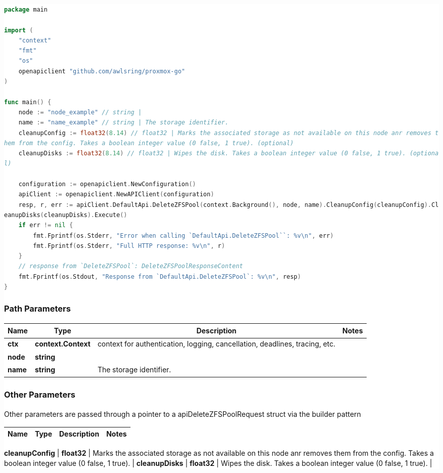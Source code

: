 ```go
package main

import (
    "context"
    "fmt"
    "os"
    openapiclient "github.com/awlsring/proxmox-go"
)

func main() {
    node := "node_example" // string | 
    name := "name_example" // string | The storage identifier.
    cleanupConfig := float32(8.14) // float32 | Marks the associated storage as not available on this node anr removes them from the config. Takes a boolean integer value (0 false, 1 true). (optional)
    cleanupDisks := float32(8.14) // float32 | Wipes the disk. Takes a boolean integer value (0 false, 1 true). (optional)

    configuration := openapiclient.NewConfiguration()
    apiClient := openapiclient.NewAPIClient(configuration)
    resp, r, err := apiClient.DefaultApi.DeleteZFSPool(context.Background(), node, name).CleanupConfig(cleanupConfig).CleanupDisks(cleanupDisks).Execute()
    if err != nil {
        fmt.Fprintf(os.Stderr, "Error when calling `DefaultApi.DeleteZFSPool``: %v\n", err)
        fmt.Fprintf(os.Stderr, "Full HTTP response: %v\n", r)
    }
    // response from `DeleteZFSPool`: DeleteZFSPoolResponseContent
    fmt.Fprintf(os.Stdout, "Response from `DefaultApi.DeleteZFSPool`: %v\n", resp)
}
```

### Path Parameters


Name | Type | Description  | Notes
------------- | ------------- | ------------- | -------------
**ctx** | **context.Context** | context for authentication, logging, cancellation, deadlines, tracing, etc.
**node** | **string** |  | 
**name** | **string** | The storage identifier. | 

### Other Parameters

Other parameters are passed through a pointer to a apiDeleteZFSPoolRequest struct via the builder pattern


Name | Type | Description  | Notes
------------- | ------------- | ------------- | -------------


 **cleanupConfig** | **float32** | Marks the associated storage as not available on this node anr removes them from the config. Takes a boolean integer value (0 false, 1 true). | 
 **cleanupDisks** | **float32** | Wipes the disk. Takes a boolean integer value (0 false, 1 true). | 
